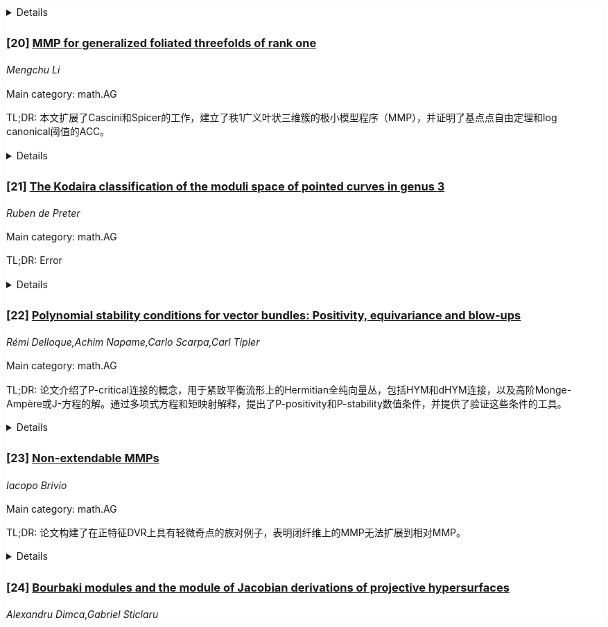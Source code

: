 
<details><summary>Details</summary></details>


### [20] [MMP for generalized foliated threefolds of rank one](https://arxiv.org/abs/2506.23708)
*Mengchu Li*

Main category: math.AG

TL;DR: 本文扩展了Cascini和Spicer的工作，建立了秩1广义叶状三维簇的极小模型程序（MMP），并证明了基点点自由定理和log canonical阈值的ACC。


<details><summary>Details</summary></details>


### [21] [The Kodaira classification of the moduli space of pointed curves in genus $3$](https://arxiv.org/abs/2506.23812)
*Ruben de Preter*

Main category: math.AG

TL;DR: Error


<details><summary>Details</summary></details>


### [22] [Polynomial stability conditions for vector bundles: Positivity, equivariance and blow-ups](https://arxiv.org/abs/2506.23842)
*Rémi Delloque,Achim Napame,Carlo Scarpa,Carl Tipler*

Main category: math.AG

TL;DR: 论文介绍了P-critical连接的概念，用于紧致平衡流形上的Hermitian全纯向量丛，包括HYM和dHYM连接，以及高阶Monge-Ampère或J-方程的解。通过多项式方程和矩映射解释，提出了P-positivity和P-stability数值条件，并提供了验证这些条件的工具。


<details><summary>Details</summary></details>


### [23] [Non-extendable MMPs](https://arxiv.org/abs/2506.23883)
*Iacopo Brivio*

Main category: math.AG

TL;DR: 论文构建了在正特征DVR上具有轻微奇点的族对例子，表明闭纤维上的MMP无法扩展到相对MMP。


<details><summary>Details</summary></details>


### [24] [Bourbaki modules and the module of Jacobian derivations of projective hypersurfaces](https://arxiv.org/abs/2506.23950)
*Alexandru Dimca,Gabriel Sticlaru*
